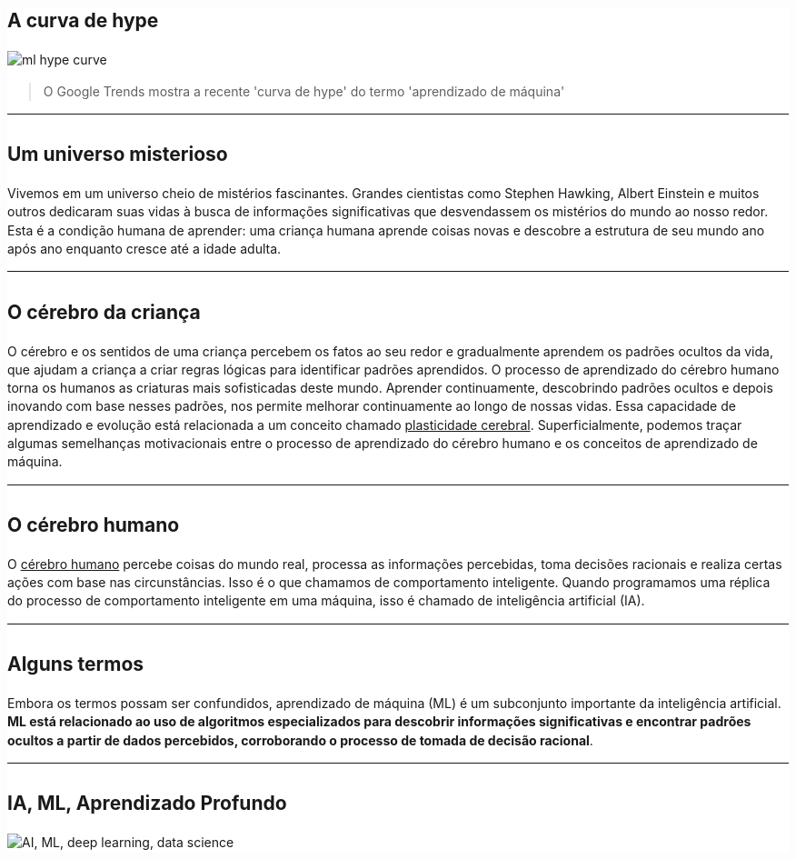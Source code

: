## A curva de hype

![ml hype curve](../../../../1-Introduction/1-intro-to-ML/images/hype.png)

> O Google Trends mostra a recente 'curva de hype' do termo 'aprendizado de máquina'

---
## Um universo misterioso

Vivemos em um universo cheio de mistérios fascinantes. Grandes cientistas como Stephen Hawking, Albert Einstein e muitos outros dedicaram suas vidas à busca de informações significativas que desvendassem os mistérios do mundo ao nosso redor. Esta é a condição humana de aprender: uma criança humana aprende coisas novas e descobre a estrutura de seu mundo ano após ano enquanto cresce até a idade adulta.

---
## O cérebro da criança

O cérebro e os sentidos de uma criança percebem os fatos ao seu redor e gradualmente aprendem os padrões ocultos da vida, que ajudam a criança a criar regras lógicas para identificar padrões aprendidos. O processo de aprendizado do cérebro humano torna os humanos as criaturas mais sofisticadas deste mundo. Aprender continuamente, descobrindo padrões ocultos e depois inovando com base nesses padrões, nos permite melhorar continuamente ao longo de nossas vidas. Essa capacidade de aprendizado e evolução está relacionada a um conceito chamado [plasticidade cerebral](https://www.simplypsychology.org/brain-plasticity.html). Superficialmente, podemos traçar algumas semelhanças motivacionais entre o processo de aprendizado do cérebro humano e os conceitos de aprendizado de máquina.

---
## O cérebro humano

O [cérebro humano](https://www.livescience.com/29365-human-brain.html) percebe coisas do mundo real, processa as informações percebidas, toma decisões racionais e realiza certas ações com base nas circunstâncias. Isso é o que chamamos de comportamento inteligente. Quando programamos uma réplica do processo de comportamento inteligente em uma máquina, isso é chamado de inteligência artificial (IA).

---
## Alguns termos

Embora os termos possam ser confundidos, aprendizado de máquina (ML) é um subconjunto importante da inteligência artificial. **ML está relacionado ao uso de algoritmos especializados para descobrir informações significativas e encontrar padrões ocultos a partir de dados percebidos, corroborando o processo de tomada de decisão racional**.

---
## IA, ML, Aprendizado Profundo

![AI, ML, deep learning, data science](../../../../1-Introduction/1-intro-to-ML/images/ai-ml-ds.png)
